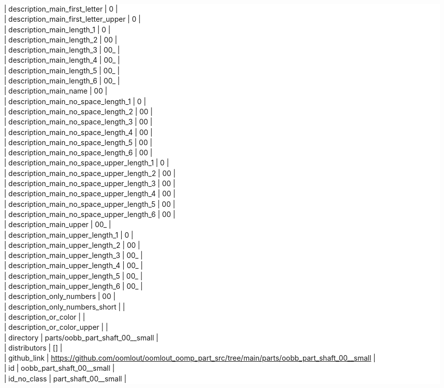 | description_main_first_letter | 0 |  
| description_main_first_letter_upper | 0 |  
| description_main_length_1 | 0 |  
| description_main_length_2 | 00 |  
| description_main_length_3 | 00_ |  
| description_main_length_4 | 00_ |  
| description_main_length_5 | 00_ |  
| description_main_length_6 | 00_ |  
| description_main_name | 00  |  
| description_main_no_space_length_1 | 0 |  
| description_main_no_space_length_2 | 00 |  
| description_main_no_space_length_3 | 00 |  
| description_main_no_space_length_4 | 00 |  
| description_main_no_space_length_5 | 00 |  
| description_main_no_space_length_6 | 00 |  
| description_main_no_space_upper_length_1 | 0 |  
| description_main_no_space_upper_length_2 | 00 |  
| description_main_no_space_upper_length_3 | 00 |  
| description_main_no_space_upper_length_4 | 00 |  
| description_main_no_space_upper_length_5 | 00 |  
| description_main_no_space_upper_length_6 | 00 |  
| description_main_upper | 00_ |  
| description_main_upper_length_1 | 0 |  
| description_main_upper_length_2 | 00 |  
| description_main_upper_length_3 | 00_ |  
| description_main_upper_length_4 | 00_ |  
| description_main_upper_length_5 | 00_ |  
| description_main_upper_length_6 | 00_ |  
| description_only_numbers | 00 |  
| description_only_numbers_short |   |  
| description_or_color |   |  
| description_or_color_upper |   |  
| directory | parts/oobb_part_shaft_00__small |  
| distributors | [] |  
| github_link | https://github.com/oomlout/oomlout_oomp_part_src/tree/main/parts/oobb_part_shaft_00__small |  
| id | oobb_part_shaft_00__small |  
| id_no_class | part_shaft_00__small |  
